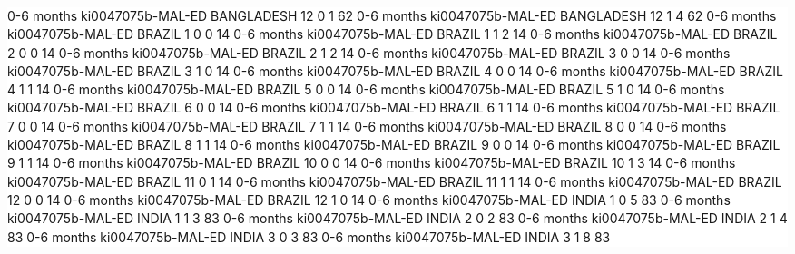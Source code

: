 0-6 months    ki0047075b-MAL-ED          BANGLADESH                     12                   0        1     62
0-6 months    ki0047075b-MAL-ED          BANGLADESH                     12                   1        4     62
0-6 months    ki0047075b-MAL-ED          BRAZIL                         1                    0        0     14
0-6 months    ki0047075b-MAL-ED          BRAZIL                         1                    1        2     14
0-6 months    ki0047075b-MAL-ED          BRAZIL                         2                    0        0     14
0-6 months    ki0047075b-MAL-ED          BRAZIL                         2                    1        2     14
0-6 months    ki0047075b-MAL-ED          BRAZIL                         3                    0        0     14
0-6 months    ki0047075b-MAL-ED          BRAZIL                         3                    1        0     14
0-6 months    ki0047075b-MAL-ED          BRAZIL                         4                    0        0     14
0-6 months    ki0047075b-MAL-ED          BRAZIL                         4                    1        1     14
0-6 months    ki0047075b-MAL-ED          BRAZIL                         5                    0        0     14
0-6 months    ki0047075b-MAL-ED          BRAZIL                         5                    1        0     14
0-6 months    ki0047075b-MAL-ED          BRAZIL                         6                    0        0     14
0-6 months    ki0047075b-MAL-ED          BRAZIL                         6                    1        1     14
0-6 months    ki0047075b-MAL-ED          BRAZIL                         7                    0        0     14
0-6 months    ki0047075b-MAL-ED          BRAZIL                         7                    1        1     14
0-6 months    ki0047075b-MAL-ED          BRAZIL                         8                    0        0     14
0-6 months    ki0047075b-MAL-ED          BRAZIL                         8                    1        1     14
0-6 months    ki0047075b-MAL-ED          BRAZIL                         9                    0        0     14
0-6 months    ki0047075b-MAL-ED          BRAZIL                         9                    1        1     14
0-6 months    ki0047075b-MAL-ED          BRAZIL                         10                   0        0     14
0-6 months    ki0047075b-MAL-ED          BRAZIL                         10                   1        3     14
0-6 months    ki0047075b-MAL-ED          BRAZIL                         11                   0        1     14
0-6 months    ki0047075b-MAL-ED          BRAZIL                         11                   1        1     14
0-6 months    ki0047075b-MAL-ED          BRAZIL                         12                   0        0     14
0-6 months    ki0047075b-MAL-ED          BRAZIL                         12                   1        0     14
0-6 months    ki0047075b-MAL-ED          INDIA                          1                    0        5     83
0-6 months    ki0047075b-MAL-ED          INDIA                          1                    1        3     83
0-6 months    ki0047075b-MAL-ED          INDIA                          2                    0        2     83
0-6 months    ki0047075b-MAL-ED          INDIA                          2                    1        4     83
0-6 months    ki0047075b-MAL-ED          INDIA                          3                    0        3     83
0-6 months    ki0047075b-MAL-ED          INDIA                          3                    1        8     83